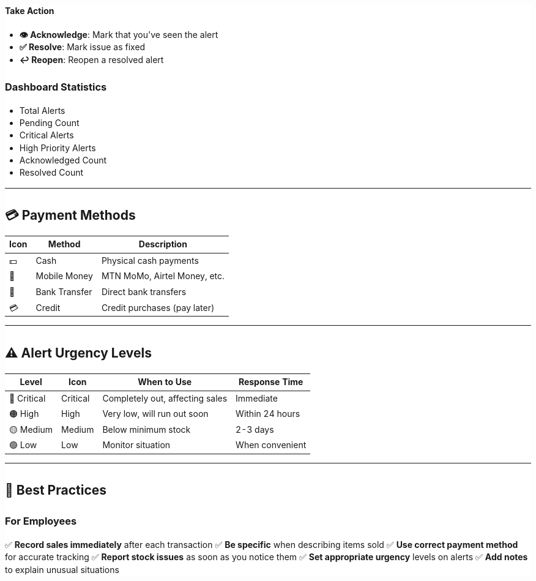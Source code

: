 #### Take Action
- **👁️ Acknowledge**: Mark that you've seen the alert
- **✅ Resolve**: Mark issue as fixed
- **↩️ Reopen**: Reopen a resolved alert

### Dashboard Statistics
- Total Alerts
- Pending Count
- Critical Alerts
- High Priority Alerts
- Acknowledged Count
- Resolved Count

---

## 💳 Payment Methods

| Icon | Method | Description |
|------|--------|-------------|
| 💵 | Cash | Physical cash payments |
| 📱 | Mobile Money | MTN MoMo, Airtel Money, etc. |
| 🏦 | Bank Transfer | Direct bank transfers |
| 💳 | Credit | Credit purchases (pay later) |

---

## ⚠️ Alert Urgency Levels

| Level | Icon | When to Use | Response Time |
|-------|------|-------------|---------------|
| 🔴 Critical | Critical | Completely out, affecting sales | Immediate |
| 🟠 High | High | Very low, will run out soon | Within 24 hours |
| 🟡 Medium | Medium | Below minimum stock | 2-3 days |
| 🟢 Low | Low | Monitor situation | When convenient |

---

## 🎯 Best Practices

### For Employees

✅ **Record sales immediately** after each transaction
✅ **Be specific** when describing items sold
✅ **Use correct payment method** for accurate tracking
✅ **Report stock issues** as soon as you notice them
✅ **Set appropriate urgency** levels on alerts
✅ **Add notes** to explain unusual situations
